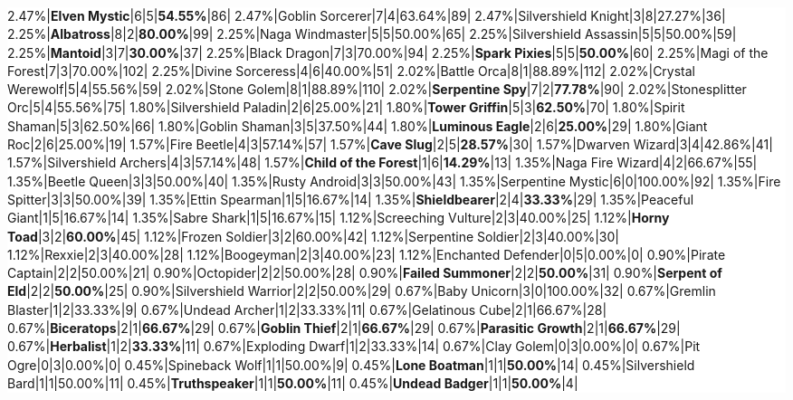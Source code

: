 2.47%|**Elven Mystic**|6|5|**54.55%**|86|
2.47%|Goblin Sorcerer|7|4|63.64%|89|
2.47%|Silvershield Knight|3|8|27.27%|36|
2.25%|**Albatross**|8|2|**80.00%**|99|
2.25%|Naga Windmaster|5|5|50.00%|65|
2.25%|Silvershield Assassin|5|5|50.00%|59|
2.25%|**Mantoid**|3|7|**30.00%**|37|
2.25%|Black Dragon|7|3|70.00%|94|
2.25%|**Spark Pixies**|5|5|**50.00%**|60|
2.25%|Magi of the Forest|7|3|70.00%|102|
2.25%|Divine Sorceress|4|6|40.00%|51|
2.02%|Battle Orca|8|1|88.89%|112|
2.02%|Crystal Werewolf|5|4|55.56%|59|
2.02%|Stone Golem|8|1|88.89%|110|
2.02%|**Serpentine Spy**|7|2|**77.78%**|90|
2.02%|Stonesplitter Orc|5|4|55.56%|75|
1.80%|Silvershield Paladin|2|6|25.00%|21|
1.80%|**Tower Griffin**|5|3|**62.50%**|70|
1.80%|Spirit Shaman|5|3|62.50%|66|
1.80%|Goblin Shaman|3|5|37.50%|44|
1.80%|**Luminous Eagle**|2|6|**25.00%**|29|
1.80%|Giant Roc|2|6|25.00%|19|
1.57%|Fire Beetle|4|3|57.14%|57|
1.57%|**Cave Slug**|2|5|**28.57%**|30|
1.57%|Dwarven Wizard|3|4|42.86%|41|
1.57%|Silvershield Archers|4|3|57.14%|48|
1.57%|**Child of the Forest**|1|6|**14.29%**|13|
1.35%|Naga Fire Wizard|4|2|66.67%|55|
1.35%|Beetle Queen|3|3|50.00%|40|
1.35%|Rusty Android|3|3|50.00%|43|
1.35%|Serpentine Mystic|6|0|100.00%|92|
1.35%|Fire Spitter|3|3|50.00%|39|
1.35%|Ettin Spearman|1|5|16.67%|14|
1.35%|**Shieldbearer**|2|4|**33.33%**|29|
1.35%|Peaceful Giant|1|5|16.67%|14|
1.35%|Sabre Shark|1|5|16.67%|15|
1.12%|Screeching Vulture|2|3|40.00%|25|
1.12%|**Horny Toad**|3|2|**60.00%**|45|
1.12%|Frozen Soldier|3|2|60.00%|42|
1.12%|Serpentine Soldier|2|3|40.00%|30|
1.12%|Rexxie|2|3|40.00%|28|
1.12%|Boogeyman|2|3|40.00%|23|
1.12%|Enchanted Defender|0|5|0.00%|0|
0.90%|Pirate Captain|2|2|50.00%|21|
0.90%|Octopider|2|2|50.00%|28|
0.90%|**Failed Summoner**|2|2|**50.00%**|31|
0.90%|**Serpent of Eld**|2|2|**50.00%**|25|
0.90%|Silvershield Warrior|2|2|50.00%|29|
0.67%|Baby Unicorn|3|0|100.00%|32|
0.67%|Gremlin Blaster|1|2|33.33%|9|
0.67%|Undead Archer|1|2|33.33%|11|
0.67%|Gelatinous Cube|2|1|66.67%|28|
0.67%|**Biceratops**|2|1|**66.67%**|29|
0.67%|**Goblin Thief**|2|1|**66.67%**|29|
0.67%|**Parasitic Growth**|2|1|**66.67%**|29|
0.67%|**Herbalist**|1|2|**33.33%**|11|
0.67%|Exploding Dwarf|1|2|33.33%|14|
0.67%|Clay Golem|0|3|0.00%|0|
0.67%|Pit Ogre|0|3|0.00%|0|
0.45%|Spineback Wolf|1|1|50.00%|9|
0.45%|**Lone Boatman**|1|1|**50.00%**|14|
0.45%|Silvershield Bard|1|1|50.00%|11|
0.45%|**Truthspeaker**|1|1|**50.00%**|11|
0.45%|**Undead Badger**|1|1|**50.00%**|4|